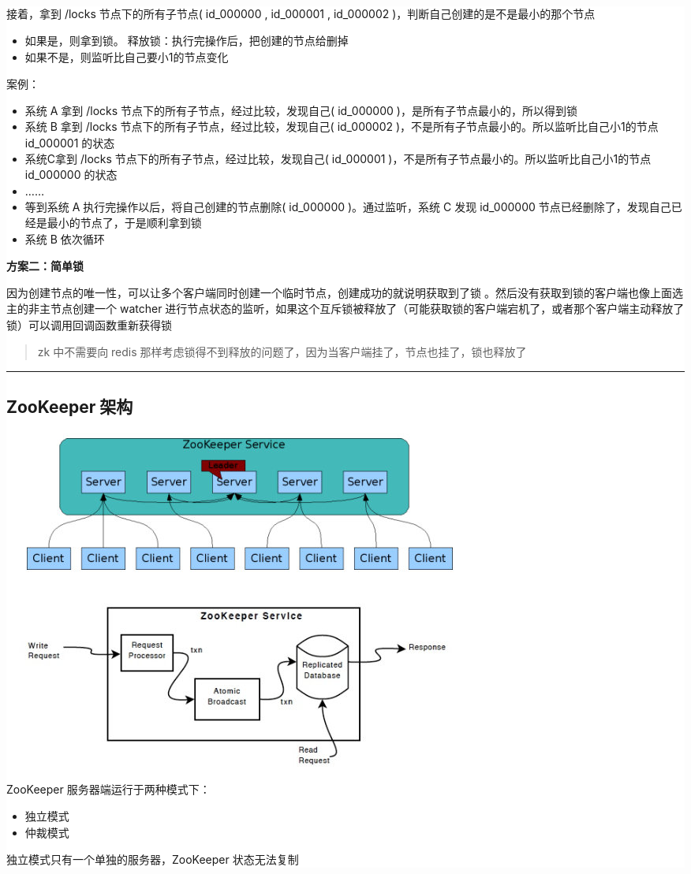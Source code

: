 接着，拿到 /locks 节点下的所有子节点( id_000000 , id_000001 , id_000002 )，判断自己创建的是不是最小的那个节点

- 如果是，则拿到锁。 释放锁：执行完操作后，把创建的节点给删掉
- 如果不是，则监听比自己要小1的节点变化

案例：

- 系统 A 拿到 /locks 节点下的所有子节点，经过比较，发现自己( id_000000 )，是所有子节点最小的，所以得到锁
- 系统 B 拿到 /locks 节点下的所有子节点，经过比较，发现自己( id_000002 )，不是所有子节点最小的。所以监听比自己小1的节点 id_000001 的状态
- 系统C拿到 /locks 节点下的所有子节点，经过比较，发现自己( id_000001 )，不是所有子节点最小的。所以监听比自己小1的节点 id_000000 的状态
- ……
- 等到系统 A 执行完操作以后，将自己创建的节点删除( id_000000 )。通过监听，系统 C 发现 id_000000 节点已经删除了，发现自己已经是最小的节点了，于是顺利拿到锁
- 系统 B 依次循环

**方案二：简单锁**

因为创建节点的唯一性，可以让多个客户端同时创建一个临时节点，创建成功的就说明获取到了锁 。然后没有获取到锁的客户端也像上面选主的非主节点创建一个 watcher 进行节点状态的监听，如果这个互斥锁被释放了（可能获取锁的客户端宕机了，或者那个客户端主动释放了锁）可以调用回调函数重新获得锁

> zk 中不需要向 redis 那样考虑锁得不到释放的问题了，因为当客户端挂了，节点也挂了，锁也释放了

---

##  ZooKeeper 架构

![ZooKeeper架构1](https://github.com/zxNchuPG/zxNchuPG.github.io/blob/master/img/notes/ZooKeeper%E6%9E%B6%E6%9E%841.jpg?raw=true)

![ZooKeeper架构2](https://github.com/zxNchuPG/zxNchuPG.github.io/blob/master/img/notes/ZooKeeper%E6%9E%B6%E6%9E%842.jpg?raw=true)

ZooKeeper 服务器端运行于两种模式下：
- 独立模式
- 仲裁模式

独立模式只有一个单独的服务器，ZooKeeper 状态无法复制
